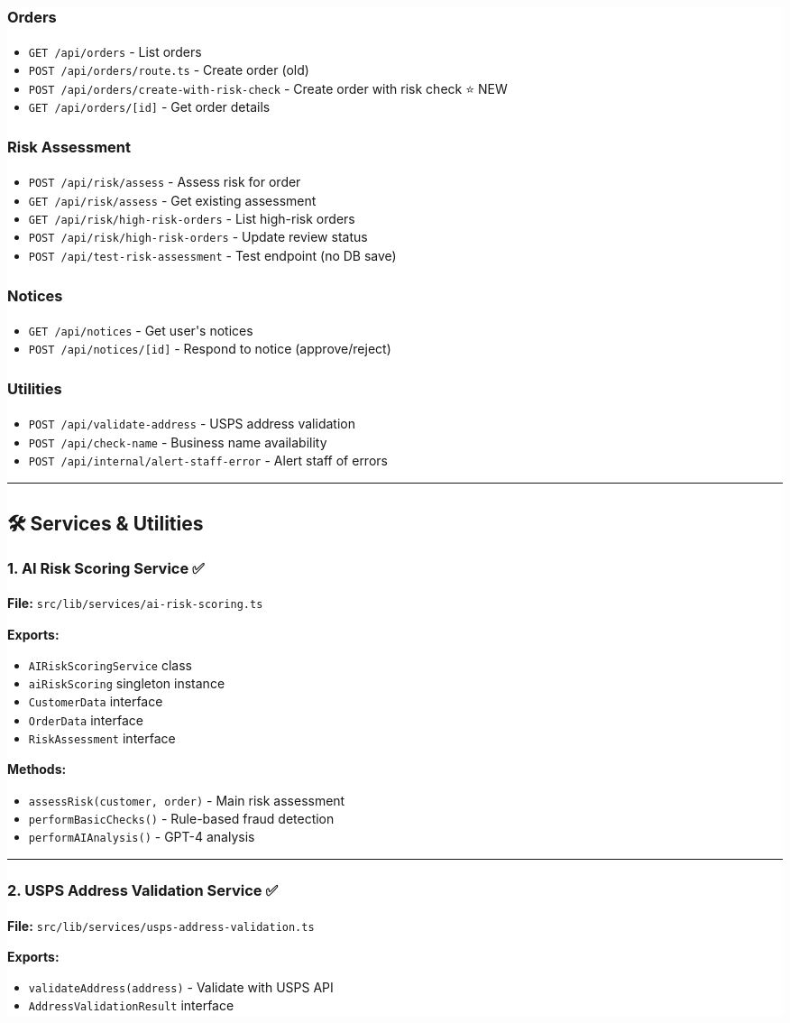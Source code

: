 ### **Orders**
- `GET /api/orders` - List orders
- `POST /api/orders/route.ts` - Create order (old)
- `POST /api/orders/create-with-risk-check` - Create order with risk check ⭐ NEW
- `GET /api/orders/[id]` - Get order details

### **Risk Assessment**
- `POST /api/risk/assess` - Assess risk for order
- `GET /api/risk/assess` - Get existing assessment
- `GET /api/risk/high-risk-orders` - List high-risk orders
- `POST /api/risk/high-risk-orders` - Update review status
- `POST /api/test-risk-assessment` - Test endpoint (no DB save)

### **Notices**
- `GET /api/notices` - Get user's notices
- `POST /api/notices/[id]` - Respond to notice (approve/reject)

### **Utilities**
- `POST /api/validate-address` - USPS address validation
- `POST /api/check-name` - Business name availability
- `POST /api/internal/alert-staff-error` - Alert staff of errors

---

## 🛠️ Services & Utilities

### **1. AI Risk Scoring Service** ✅

**File:** `src/lib/services/ai-risk-scoring.ts`

**Exports:**
- `AIRiskScoringService` class
- `aiRiskScoring` singleton instance
- `CustomerData` interface
- `OrderData` interface
- `RiskAssessment` interface

**Methods:**
- `assessRisk(customer, order)` - Main risk assessment
- `performBasicChecks()` - Rule-based fraud detection
- `performAIAnalysis()` - GPT-4 analysis

---

### **2. USPS Address Validation Service** ✅

**File:** `src/lib/services/usps-address-validation.ts`

**Exports:**
- `validateAddress(address)` - Validate with USPS API
- `AddressValidationResult` interface

